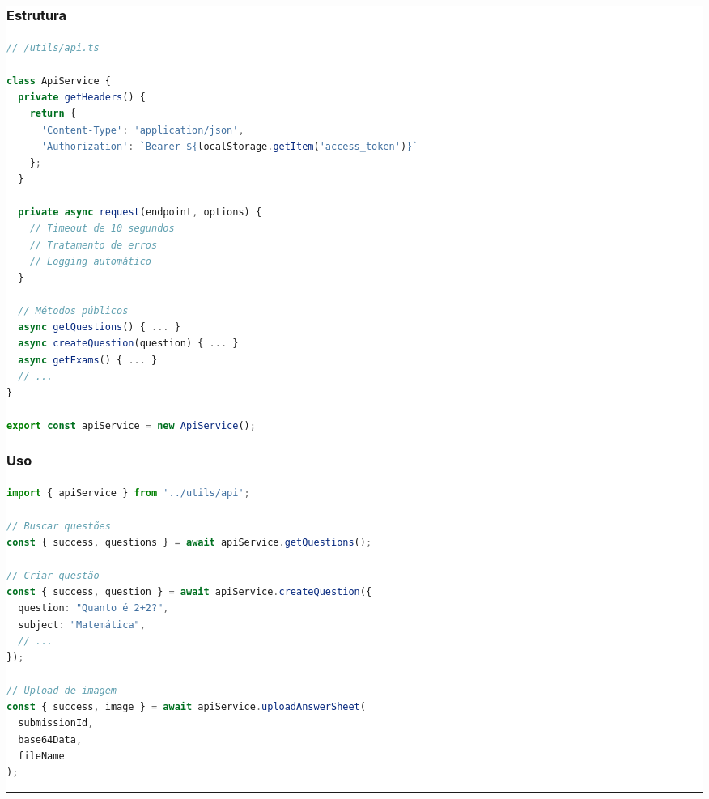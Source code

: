 ### Estrutura

```typescript
// /utils/api.ts

class ApiService {
  private getHeaders() {
    return {
      'Content-Type': 'application/json',
      'Authorization': `Bearer ${localStorage.getItem('access_token')}`
    };
  }

  private async request(endpoint, options) {
    // Timeout de 10 segundos
    // Tratamento de erros
    // Logging automático
  }

  // Métodos públicos
  async getQuestions() { ... }
  async createQuestion(question) { ... }
  async getExams() { ... }
  // ...
}

export const apiService = new ApiService();
```

### Uso

```typescript
import { apiService } from '../utils/api';

// Buscar questões
const { success, questions } = await apiService.getQuestions();

// Criar questão
const { success, question } = await apiService.createQuestion({
  question: "Quanto é 2+2?",
  subject: "Matemática",
  // ...
});

// Upload de imagem
const { success, image } = await apiService.uploadAnswerSheet(
  submissionId,
  base64Data,
  fileName
);
```

---
